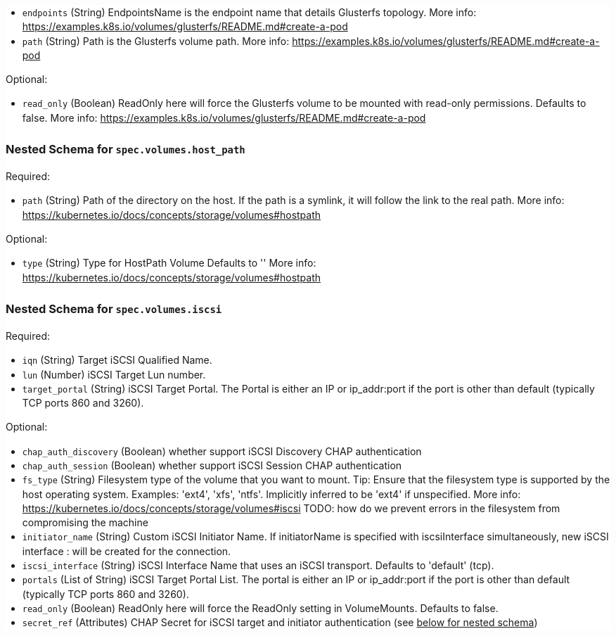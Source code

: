 - `endpoints` (String) EndpointsName is the endpoint name that details Glusterfs topology. More info: https://examples.k8s.io/volumes/glusterfs/README.md#create-a-pod
- `path` (String) Path is the Glusterfs volume path. More info: https://examples.k8s.io/volumes/glusterfs/README.md#create-a-pod

Optional:

- `read_only` (Boolean) ReadOnly here will force the Glusterfs volume to be mounted with read-only permissions. Defaults to false. More info: https://examples.k8s.io/volumes/glusterfs/README.md#create-a-pod


<a id="nestedatt--spec--volumes--host_path"></a>
### Nested Schema for `spec.volumes.host_path`

Required:

- `path` (String) Path of the directory on the host. If the path is a symlink, it will follow the link to the real path. More info: https://kubernetes.io/docs/concepts/storage/volumes#hostpath

Optional:

- `type` (String) Type for HostPath Volume Defaults to '' More info: https://kubernetes.io/docs/concepts/storage/volumes#hostpath


<a id="nestedatt--spec--volumes--iscsi"></a>
### Nested Schema for `spec.volumes.iscsi`

Required:

- `iqn` (String) Target iSCSI Qualified Name.
- `lun` (Number) iSCSI Target Lun number.
- `target_portal` (String) iSCSI Target Portal. The Portal is either an IP or ip_addr:port if the port is other than default (typically TCP ports 860 and 3260).

Optional:

- `chap_auth_discovery` (Boolean) whether support iSCSI Discovery CHAP authentication
- `chap_auth_session` (Boolean) whether support iSCSI Session CHAP authentication
- `fs_type` (String) Filesystem type of the volume that you want to mount. Tip: Ensure that the filesystem type is supported by the host operating system. Examples: 'ext4', 'xfs', 'ntfs'. Implicitly inferred to be 'ext4' if unspecified. More info: https://kubernetes.io/docs/concepts/storage/volumes#iscsi TODO: how do we prevent errors in the filesystem from compromising the machine
- `initiator_name` (String) Custom iSCSI Initiator Name. If initiatorName is specified with iscsiInterface simultaneously, new iSCSI interface <target portal>:<volume name> will be created for the connection.
- `iscsi_interface` (String) iSCSI Interface Name that uses an iSCSI transport. Defaults to 'default' (tcp).
- `portals` (List of String) iSCSI Target Portal List. The portal is either an IP or ip_addr:port if the port is other than default (typically TCP ports 860 and 3260).
- `read_only` (Boolean) ReadOnly here will force the ReadOnly setting in VolumeMounts. Defaults to false.
- `secret_ref` (Attributes) CHAP Secret for iSCSI target and initiator authentication (see [below for nested schema](#nestedatt--spec--volumes--iscsi--secret_ref))
